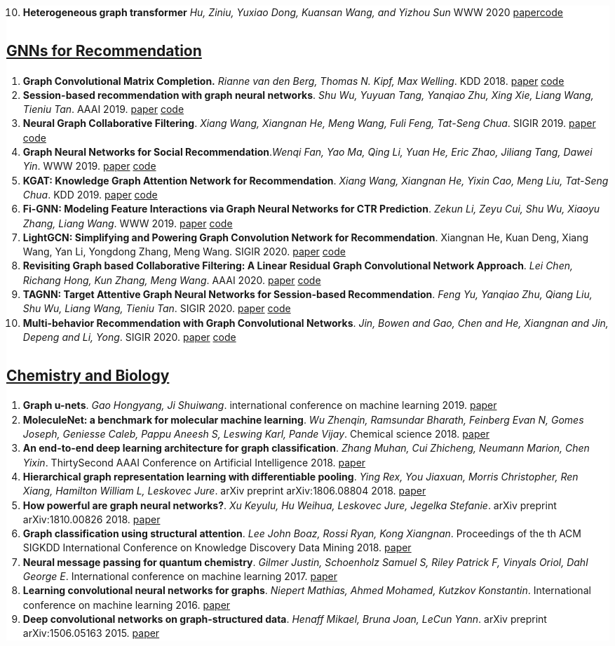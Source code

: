 10. **Heterogeneous graph transformer** *Hu, Ziniu, Yuxiao Dong, Kuansan Wang, and Yizhou Sun* WWW 2020 [paper](https://dl.acm.org/doi/pdf/10.1145/3366423.3380027)[code](https://github.com/acbull/pyHGT)


## [GNNs for Recommendation](#content)
1. **Graph  Convolutional Matrix Completion.** *Rianne van den Berg, Thomas N. Kipf, Max Welling*. KDD 2018. [paper](https://arxiv.org/abs/1706.02263v2) [code](https://github.com/riannevdberg/gc-mc)
2. **Session-based recommendation with graph neural networks**. *Shu Wu, Yuyuan Tang, Yanqiao Zhu, Xing Xie, Liang Wang, Tieniu Tan*. AAAI 2019. [paper](https://arxiv.org/abs/1811.00855v1) [code](https://github.com/CRIPAC-DIG/SR-GNN#paper-data-and-code)
3. **Neural Graph Collaborative Filtering**. *Xiang Wang, Xiangnan He, Meng Wang, Fuli Feng, Tat-Seng Chua*. SIGIR 2019. [paper](https://arxiv.org/abs/1905.08108v1) [code](https://github.com/xiangwang1223/neural_graph_collaborative_filtering)
4. **Graph Neural Networks for Social Recommendation**.*Wenqi Fan, Yao Ma, Qing Li, Yuan He, Eric Zhao, Jiliang Tang, Dawei Yin*. WWW 2019. [paper](https://export.arxiv.org/pdf/1902.00724) [code](https://github.com/wenqifan03/GraphRec-WWW19)
5. **KGAT: Knowledge Graph Attention Network for Recommendation**. *Xiang Wang, Xiangnan He, Yixin Cao, Meng Liu, Tat-Seng Chua*. KDD 2019. [paper](https://arxiv.org/abs/1905.07854v1) [code](https://github.com/xiangwang1223/knowledge_graph_attention_network)
6. **Fi-GNN: Modeling Feature Interactions via Graph Neural Networks for CTR Prediction**. *Zekun Li, Zeyu Cui, Shu Wu, Xiaoyu Zhang, Liang Wang*. WWW 2019. [paper](https://arxiv.org/pdf/1910.05552.pdf) [code](https://github.com/CRIPAC-DIG/Fi_GNN)
7. **LightGCN: Simplifying and Powering Graph Convolution Network for Recommendation**. Xiangnan He, Kuan Deng, Xiang Wang, Yan Li, Yongdong Zhang, Meng Wang. SIGIR 2020. [paper](https://arxiv.org/abs/2002.02126v1) [code](https://github.com/kuandeng/LightGCN)
8. **Revisiting  Graph based Collaborative Filtering: A Linear Residual Graph Convolutional  Network Approach**. *Lei Chen, Richang Hong, Kun Zhang, Meng Wang*. AAAI 2020. [paper](https://export.arxiv.org/pdf/2001.10167) [code](https://github.com/newlei/LRGCCF)
9.  **TAGNN:   Target Attentive Graph Neural Networks for Session-based Recommendation**. *Feng Yu, Yanqiao Zhu, Qiang Liu, Shu Wu, Liang Wang, Tieniu Tan*. SIGIR 2020. [paper](https://arxiv.org/pdf/2005.02844.pdf) [code](https://github.com/johnny12150/TA-GNN)
10. **Multi-behavior  Recommendation with Graph Convolutional Networks**. *Jin, Bowen and Gao, Chen and He, Xiangnan and Jin, Depeng and Li, Yong*. SIGIR 2020. [paper](http://staff.ustc.edu.cn/~hexn/papers/sigir20-MBGCN.pdf) [code]()


## [Chemistry and Biology](#content)
1. **Graph u-nets**. *Gao Hongyang, Ji Shuiwang*. international conference on machine learning 2019. [paper](http://proceedings.mlr.press/v97/gao19a.html)
2. **MoleculeNet: a benchmark for molecular machine learning**. *Wu Zhenqin, Ramsundar Bharath, Feinberg Evan N, Gomes Joseph, Geniesse Caleb, Pappu Aneesh S, Leswing Karl, Pande Vijay*. Chemical science 2018. [paper](https://pubs.rsc.org/en/content/articlehtml/2018/sc/c7sc02664a)
3. **An end-to-end deep learning architecture for graph classification**. *Zhang Muhan, Cui Zhicheng, Neumann Marion, Chen Yixin*. ThirtySecond AAAI Conference on Artificial Intelligence 2018. [paper](https://www.aaai.org/ocs/index.php/AAAI/AAAI18/paper/viewPaper/17146)
4. **Hierarchical graph representation learning with differentiable pooling**. *Ying Rex, You Jiaxuan, Morris Christopher, Ren Xiang, Hamilton William L, Leskovec Jure*. arXiv preprint arXiv:1806.08804 2018. [paper](https://arxiv.org/abs/1806.08804)
5. **How powerful are graph neural networks?**. *Xu Keyulu, Hu Weihua, Leskovec Jure, Jegelka Stefanie*. arXiv preprint arXiv:1810.00826 2018. [paper](https://arxiv.org/abs/1810.00826)
6. **Graph classification using structural attention**. *Lee John Boaz, Rossi Ryan, Kong Xiangnan*. Proceedings of the th ACM SIGKDD International Conference on Knowledge Discovery  Data Mining 2018. [paper](https://dl.acm.org/doi/abs/10.1145/3219819.3219980)
7. **Neural message passing for quantum chemistry**. *Gilmer Justin, Schoenholz Samuel S, Riley Patrick F, Vinyals Oriol, Dahl George E*. International conference on machine learning 2017. [paper](http://proceedings.mlr.press/v70/gilmer17a)
8. **Learning convolutional neural networks for graphs**. *Niepert Mathias, Ahmed Mohamed, Kutzkov Konstantin*. International conference on machine learning 2016. [paper](http://proceedings.mlr.press/v48/niepert16)
9. **Deep convolutional networks on graph-structured data**. *Henaff Mikael, Bruna Joan, LeCun Yann*. arXiv preprint arXiv:1506.05163 2015. [paper](https://arxiv.org/abs/1506.05163)